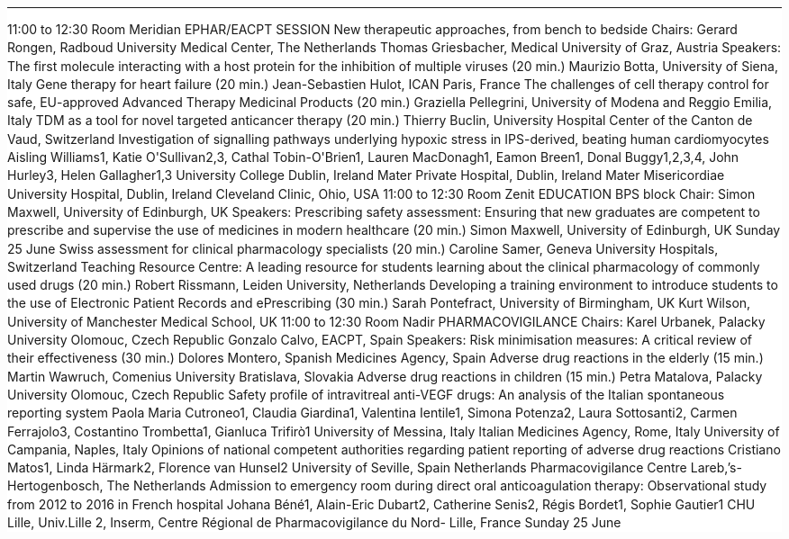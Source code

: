 
---

11:00 to 12:30
Room Meridian
EPHAR/EACPT SESSION
New therapeutic approaches, from bench to bedside
Chairs: Gerard Rongen, Radboud University Medical Center, The Netherlands Thomas Griesbacher, Medical University of Graz, Austria
Speakers: The first molecule interacting with a host protein for the inhibition of multiple viruses (20 min.) Maurizio Botta, University of Siena, Italy
Gene therapy for heart failure (20 min.) Jean-Sebastien Hulot, ICAN Paris, France
The challenges of cell therapy control for safe, EU-approved Advanced Therapy Medicinal Products (20 min.) Graziella Pellegrini, University of Modena and Reggio Emilia, Italy
TDM as a tool for novel targeted anticancer therapy (20 min.)
Thierry Buclin, University Hospital Center of the Canton de Vaud, Switzerland
Investigation of signalling pathways underlying hypoxic stress in IPS-derived, beating human cardiomyocytes Aisling Williams1, Katie O'Sullivan2,3, Cathal Tobin-O'Brien1, Lauren MacDonagh1, Eamon Breen1, Donal Buggy1,2,3,4, John Hurley3, Helen Gallagher1,3
University College Dublin, Ireland
Mater Private Hospital, Dublin, Ireland
Mater Misericordiae University Hospital, Dublin, Ireland
Cleveland Clinic, Ohio, USA
11:00 to 12:30
Room Zenit
EDUCATION
BPS block
Chair: Simon Maxwell, University of Edinburgh, UK
Speakers: Prescribing safety assessment: Ensuring that new graduates are competent to prescribe and supervise the use of medicines in modern healthcare (20 min.) Simon Maxwell, University of Edinburgh, UK
Sunday 25 June
Swiss assessment for clinical pharmacology specialists (20 min.) Caroline Samer, Geneva University Hospitals, Switzerland
Teaching Resource Centre: A leading resource for students learning about the clinical pharmacology of commonly used drugs (20 min.) Robert Rissmann, Leiden University, Netherlands
Developing a training environment to introduce students to the use of Electronic Patient Records and ePrescribing (30 min.) Sarah Pontefract, University of Birmingham, UK
Kurt Wilson, University of Manchester Medical School, UK
11:00 to 12:30
Room Nadir
PHARMACOVIGILANCE
Chairs: Karel Urbanek, Palacky University Olomouc, Czech Republic Gonzalo Calvo, EACPT, Spain
Speakers: Risk minimisation measures: A critical review of their effectiveness (30 min.) Dolores Montero, Spanish Medicines Agency, Spain
Adverse drug reactions in the elderly (15 min.) Martin Wawruch, Comenius University Bratislava, Slovakia
Adverse drug reactions in children (15 min.) Petra Matalova, Palacky University Olomouc, Czech Republic
Safety profile of intravitreal anti-VEGF drugs: An analysis of the Italian spontaneous reporting system Paola Maria Cutroneo1, Claudia Giardina1, Valentina Ientile1, Simona Potenza2, Laura Sottosanti2, Carmen Ferrajolo3, Costantino Trombetta1, Gianluca Trifirò1
University of Messina, Italy
Italian Medicines Agency, Rome, Italy
University of Campania, Naples, Italy
Opinions of national competent authorities regarding patient reporting of adverse drug reactions Cristiano Matos1, Linda Härmark2, Florence van Hunsel2
University of Seville, Spain
Netherlands Pharmacovigilance Centre Lareb,’s-Hertogenbosch, The Netherlands
Admission to emergency room during direct oral anticoagulation therapy: Observational study from 2012 to 2016 in French hospital Johana Béné1, Alain-Eric Dubart2, Catherine Senis2, Régis Bordet1, Sophie Gautier1
CHU Lille, Univ.Lille 2, Inserm, Centre Régional de Pharmacovigilance du Nord- Lille, France
Sunday 25 June
